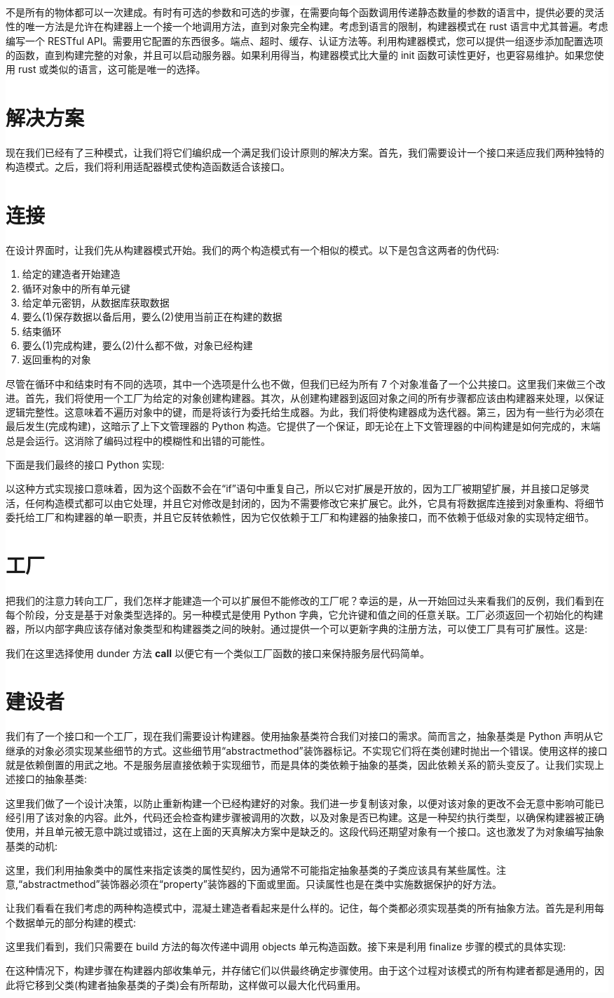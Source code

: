 不是所有的物体都可以一次建成。有时有可选的参数和可选的步骤，在需要向每个函数调用传递静态数量的参数的语言中，提供必要的灵活性的唯一方法是允许在构建器上一个接一个地调用方法，直到对象完全构建。考虑到语言的限制，构建器模式在 rust 语言中尤其普遍。考虑编写一个 RESTful API。需要用它配置的东西很多。端点、超时、缓存、认证方法等。利用构建器模式，您可以提供一组逐步添加配置选项的函数，直到构建完整的对象，并且可以启动服务器。如果利用得当，构建器模式比大量的 init 函数可读性更好，也更容易维护。如果您使用 rust 或类似的语言，这可能是唯一的选择。

# 解决方案

现在我们已经有了三种模式，让我们将它们编织成一个满足我们设计原则的解决方案。首先，我们需要设计一个接口来适应我们两种独特的构造模式。之后，我们将利用适配器模式使构造函数适合该接口。

# 连接

在设计界面时，让我们先从构建器模式开始。我们的两个构造模式有一个相似的模式。以下是包含这两者的伪代码:

1.  给定的建造者开始建造
2.  循环对象中的所有单元键
3.  给定单元密钥，从数据库获取数据
4.  要么(1)保存数据以备后用，要么(2)使用当前正在构建的数据
5.  结束循环
6.  要么(1)完成构建，要么(2)什么都不做，对象已经构建
7.  返回重构的对象

尽管在循环中和结束时有不同的选项，其中一个选项是什么也不做，但我们已经为所有 7 个对象准备了一个公共接口。这里我们来做三个改进。首先，我们将使用一个工厂为给定的对象创建构建器。其次，从创建构建器到返回对象之间的所有步骤都应该由构建器来处理，以保证逻辑完整性。这意味着不遍历对象中的键，而是将该行为委托给生成器。为此，我们将使构建器成为迭代器。第三，因为有一些行为必须在最后发生(完成构建)，这暗示了上下文管理器的 Python 构造。它提供了一个保证，即无论在上下文管理器的中间构建是如何完成的，末端总是会运行。这消除了编码过程中的模糊性和出错的可能性。

下面是我们最终的接口 Python 实现:

以这种方式实现接口意味着，因为这个函数不会在“if”语句中重复自己，所以它对扩展是开放的，因为工厂被期望扩展，并且接口足够灵活，任何构造模式都可以由它处理，并且它对修改是封闭的，因为不需要修改它来扩展它。此外，它具有将数据库连接到对象重构、将细节委托给工厂和构建器的单一职责，并且它反转依赖性，因为它仅依赖于工厂和构建器的抽象接口，而不依赖于低级对象的实现特定细节。

# 工厂

把我们的注意力转向工厂，我们怎样才能建造一个可以扩展但不能修改的工厂呢？幸运的是，从一开始回过头来看我们的反例，我们看到在每个阶段，分支是基于对象类型选择的。另一种模式是使用 Python 字典，它允许键和值之间的任意关联。工厂必须返回一个初始化的构建器，所以内部字典应该存储对象类型和构建器类之间的映射。通过提供一个可以更新字典的注册方法，可以使工厂具有可扩展性。这是:

我们在这里选择使用 dunder 方法 __call__ 以便它有一个类似工厂函数的接口来保持服务层代码简单。

# 建设者

我们有了一个接口和一个工厂，现在我们需要设计构建器。使用抽象基类符合我们对接口的需求。简而言之，抽象基类是 Python 声明从它继承的对象必须实现某些细节的方式。这些细节用“abstractmethod”装饰器标记。不实现它们将在类创建时抛出一个错误。使用这样的接口就是依赖倒置的用武之地。不是服务层直接依赖于实现细节，而是具体的类依赖于抽象的基类，因此依赖关系的箭头变反了。让我们实现上述接口的抽象基类:

这里我们做了一个设计决策，以防止重新构建一个已经构建好的对象。我们进一步复制该对象，以便对该对象的更改不会无意中影响可能已经引用了该对象的内容。此外，代码还会检查构建步骤被调用的次数，以及对象是否已构建。这是一种契约执行类型，以确保构建器被正确使用，并且单元被无意中跳过或错过，这在上面的天真解决方案中是缺乏的。这段代码还期望对象有一个接口。这也激发了为对象编写抽象基类的动机:

这里，我们利用抽象类中的属性来指定该类的属性契约，因为通常不可能指定抽象基类的子类应该具有某些属性。注意,“abstractmethod”装饰器必须在“property”装饰器的下面或里面。只读属性也是在类中实施数据保护的好方法。

让我们看看在我们考虑的两种构造模式中，混凝土建造者看起来是什么样的。记住，每个类都必须实现基类的所有抽象方法。首先是利用每个数据单元的部分构建的模式:

这里我们看到，我们只需要在 build 方法的每次传递中调用 objects 单元构造函数。接下来是利用 finalize 步骤的模式的具体实现:

在这种情况下，构建步骤在构建器内部收集单元，并存储它们以供最终确定步骤使用。由于这个过程对该模式的所有构建者都是通用的，因此将它移到父类(构建者抽象基类的子类)会有所帮助，这样做可以最大化代码重用。
